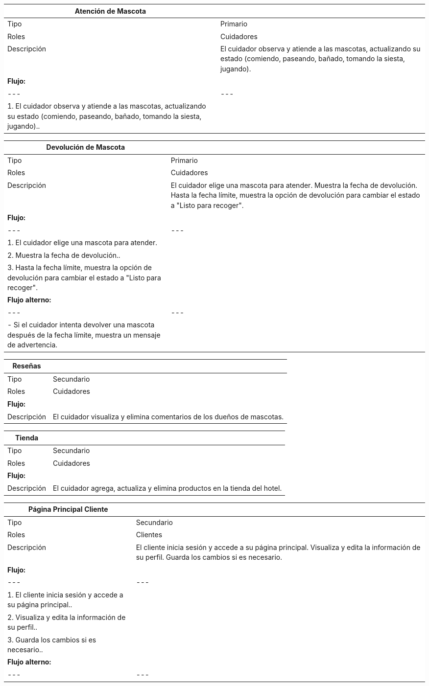 | **Atención de Mascota** | |
| --- | --- |
| Tipo | Primario |
| Roles | Cuidadores |
| Descripción | El cuidador observa y atiende a las mascotas, actualizando su estado (comiendo, paseando, bañado, tomando la siesta, jugando). |
| **Flujo:** | |
| --- | --- |
| 1. El cuidador observa y atiende a las mascotas, actualizando su estado (comiendo, paseando, bañado, tomando la siesta, jugando).. | |

| **Devolución de Mascota** | |
| --- | --- |
| Tipo | Primario |
| Roles | Cuidadores |
| Descripción | El cuidador elige una mascota para atender. Muestra la fecha de devolución. Hasta la fecha límite, muestra la opción de devolución para cambiar el estado a "Listo para recoger". |
| **Flujo:** | |
| --- | --- |
| 1. El cuidador elige una mascota para atender.| |
| 2. Muestra la fecha de devolución..| |
| 3. Hasta la fecha límite, muestra la opción de devolución para cambiar el estado a "Listo para recoger".| |
| **Flujo alterno:** | |
| --- | --- |
| - Si el cuidador intenta devolver una mascota después de la fecha límite, muestra un mensaje de advertencia. | |

| **Reseñas** | |
| --- | --- |
| Tipo | Secundario |
| Roles | Cuidadores |
| **Flujo:** | |
| Descripción | El cuidador visualiza y elimina comentarios de los dueños de mascotas. |

| **Tienda** | |
| --- | --- |
| Tipo | Secundario |
| Roles | Cuidadores |
| **Flujo:** | |
| Descripción | El cuidador agrega, actualiza y elimina productos en la tienda del hotel. |

| **Página Principal Cliente** | |
| --- | --- |
| Tipo | Secundario |
| Roles | Clientes |
| Descripción | El cliente inicia sesión y accede a su página principal. Visualiza y edita la información de su perfil. Guarda los cambios si es necesario. |
| **Flujo:** | |
| --- | --- |
| 1. El cliente inicia sesión y accede a su página principal..| |
| 2. Visualiza y edita la información de su perfil..| |
| 3. Guarda los cambios si es necesario..| |
| **Flujo alterno:** | |
| --- | --- |